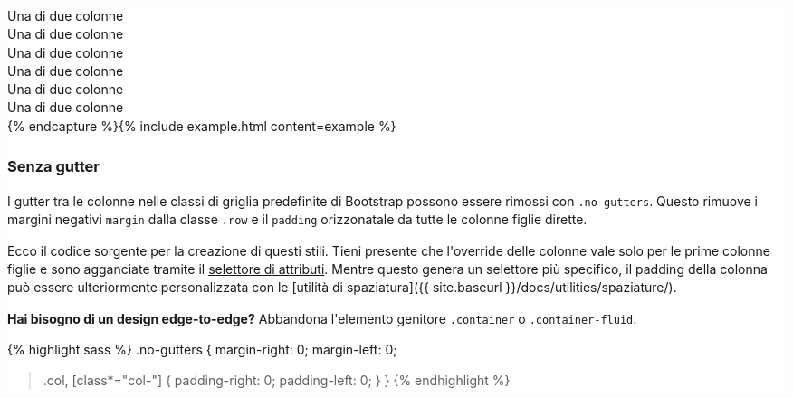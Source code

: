   <div class="row justify-content-end">
    <div class="col-4">
      Una di due colonne
    </div>
    <div class="col-4">
      Una di due colonne
    </div>
  </div>
  <div class="row justify-content-around">
    <div class="col-4">
      Una di due colonne
    </div>
    <div class="col-4">
      Una di due colonne
    </div>
  </div>
  <div class="row justify-content-between">
    <div class="col-4">
      Una di due colonne
    </div>
    <div class="col-4">
      Una di due colonne
    </div>
  </div>
</div>
{% endcapture %}{% include example.html content=example %}
</div>

### Senza gutter

I gutter tra le colonne nelle classi di griglia predefinite di Bootstrap possono essere rimossi con `.no-gutters`.
Questo rimuove i margini negativi `margin` dalla classe `.row` e il `padding` orizzonatale da tutte le colonne figlie dirette.

Ecco il codice sorgente per la creazione di questi stili. Tieni presente che l'override delle colonne vale solo per le
prime colonne figlie e sono agganciate tramite il [selettore di attributi](https://developer.mozilla.org/en-US/docs/Web/CSS/Attribute_selectors).
Mentre questo genera un selettore più specifico, il padding della colonna può essere ulteriormente personalizzata con le
[utilità di spaziatura]({{ site.baseurl }}/docs/utilities/spaziature/).

**Hai bisogno di un design edge-to-edge?** Abbandona l'elemento genitore `.container` o `.container-fluid`.

{% highlight sass %}
.no-gutters {
  margin-right: 0;
  margin-left: 0;

  > .col,
  > [class*="col-"] {
    padding-right: 0;
    padding-left: 0;
  }
}
{% endhighlight %}
